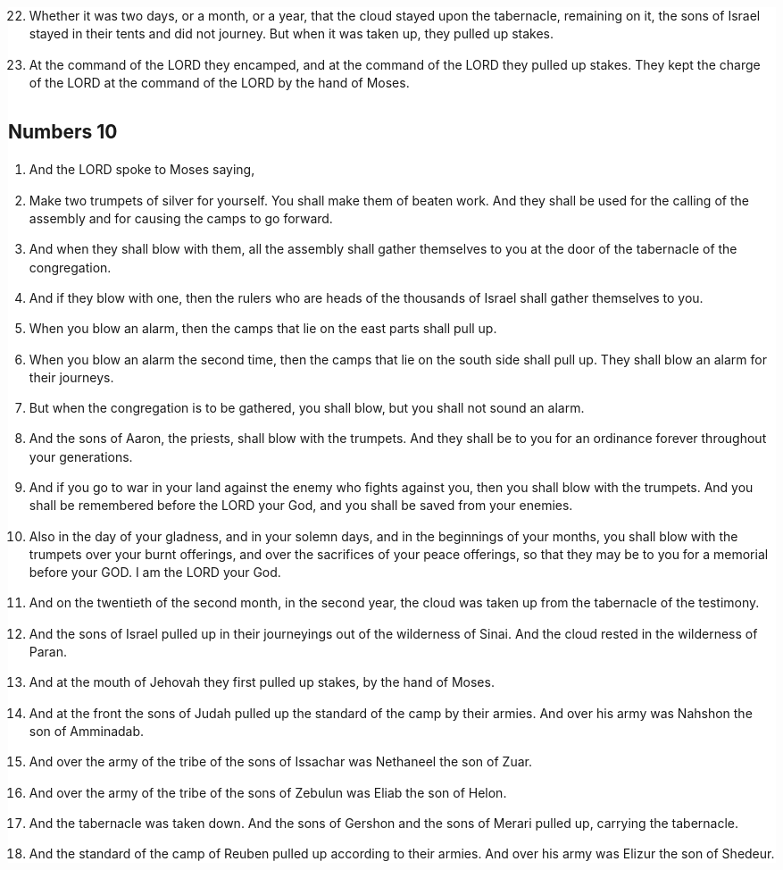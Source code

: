 22. Whether it was two days, or a month, or a year, that the cloud stayed upon the tabernacle, remaining on it, the sons of Israel stayed in their tents and did not journey. But when it was taken up, they pulled up stakes.

23. At the command of the LORD they encamped, and at the command of the LORD they pulled up stakes. They kept the charge of the LORD at the command of the LORD by the hand of Moses.  

## Numbers 10

1. And the LORD spoke to Moses saying,

2. Make two trumpets of silver for yourself. You shall make them of beaten work. And they shall be used for the calling of the assembly and for causing the camps to go forward.

3. And when they shall blow with them, all the assembly shall gather themselves to you at the door of the tabernacle of the congregation.

4. And if they blow with one, then the rulers who are heads of the thousands of Israel shall gather themselves to you.

5. When you blow an alarm, then the camps that lie on the east parts shall pull up.

6. When you blow an alarm the second time, then the camps that lie on the south side shall pull up. They shall blow an alarm for their journeys.

7. But when the congregation is to be gathered, you shall blow, but you shall not sound an alarm.

8. And the sons of Aaron, the priests, shall blow with the trumpets. And they shall be to you for an ordinance forever throughout your generations.

9. And if you go to war in your land against the enemy who fights against you, then you shall blow with the trumpets. And you shall be remembered before the LORD your God, and you shall be saved from your enemies.

10. Also in the day of your gladness, and in your solemn days, and in the beginnings of your months, you shall blow with the trumpets over your burnt offerings, and over the sacrifices of your peace offerings, so that they may be to you for a memorial before your GOD. I am the LORD your God.   

11. And on the twentieth of the second month, in the second year, the cloud was taken up from the tabernacle of the testimony.

12. And the sons of Israel pulled up in their journeyings out of the wilderness of Sinai. And the cloud rested in the wilderness of Paran.

13. And at the mouth of Jehovah they first pulled up stakes, by the hand of Moses.

14. And at the front the sons of Judah pulled up the standard of the camp by their armies. And over his army was Nahshon the son of Amminadab.

15. And over the army of the tribe of the sons of Issachar was Nethaneel the son of Zuar.

16. And over the army of the tribe of the sons of Zebulun was Eliab the son of Helon.

17. And the tabernacle was taken down. And the sons of Gershon and the sons of Merari pulled up, carrying the tabernacle.

18. And the standard of the camp of Reuben pulled up according to their armies. And over his army was Elizur the son of Shedeur.
